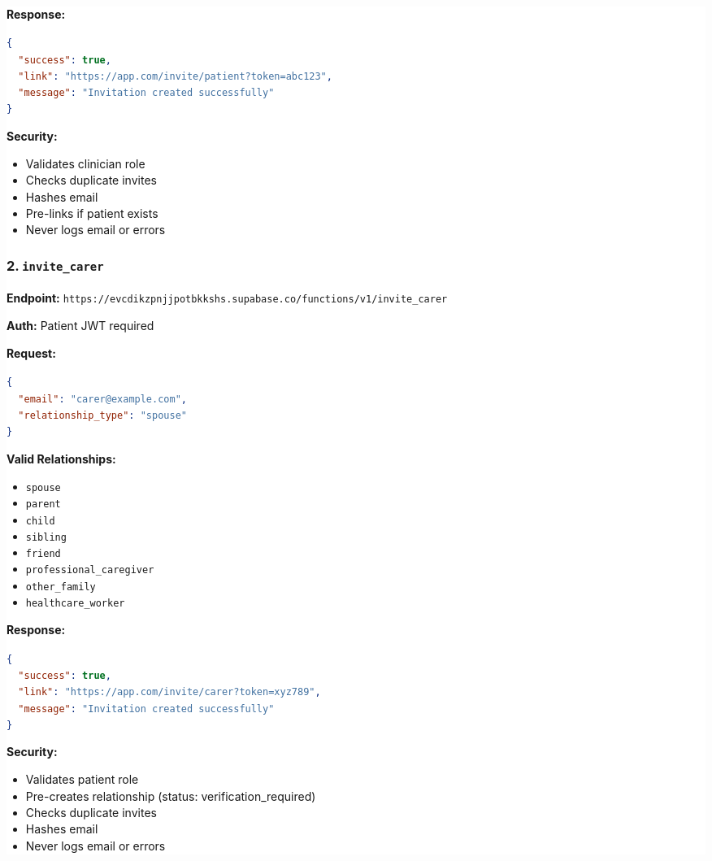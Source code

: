 **Response:**
```json
{
  "success": true,
  "link": "https://app.com/invite/patient?token=abc123",
  "message": "Invitation created successfully"
}
```

**Security:**
- Validates clinician role
- Checks duplicate invites
- Hashes email
- Pre-links if patient exists
- Never logs email or errors

### 2. `invite_carer`
**Endpoint:** `https://evcdikzpnjjpotbkkshs.supabase.co/functions/v1/invite_carer`

**Auth:** Patient JWT required

**Request:**
```json
{
  "email": "carer@example.com",
  "relationship_type": "spouse"
}
```

**Valid Relationships:**
- `spouse`
- `parent`
- `child`
- `sibling`
- `friend`
- `professional_caregiver`
- `other_family`
- `healthcare_worker`

**Response:**
```json
{
  "success": true,
  "link": "https://app.com/invite/carer?token=xyz789",
  "message": "Invitation created successfully"
}
```

**Security:**
- Validates patient role
- Pre-creates relationship (status: verification_required)
- Checks duplicate invites
- Hashes email
- Never logs email or errors
